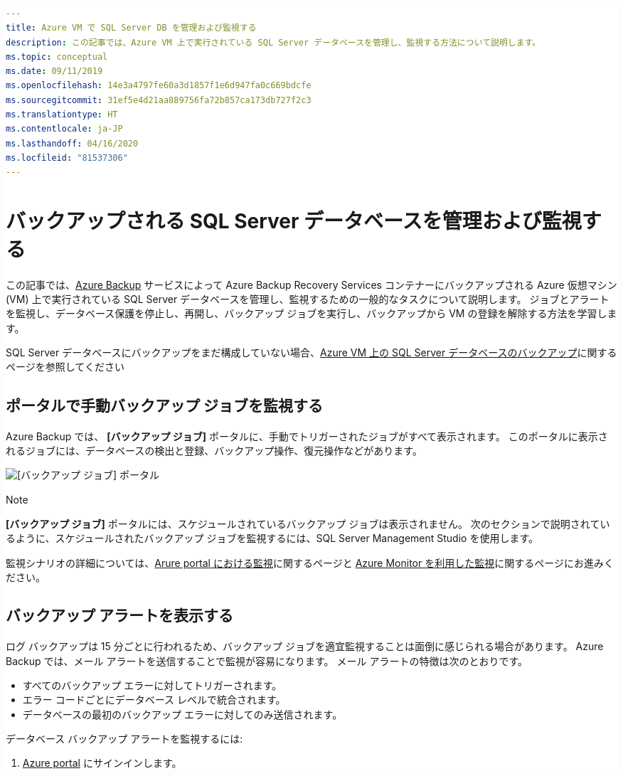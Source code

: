 ```yaml
---
title: Azure VM で SQL Server DB を管理および監視する
description: この記事では、Azure VM 上で実行されている SQL Server データベースを管理し、監視する方法について説明します。
ms.topic: conceptual
ms.date: 09/11/2019
ms.openlocfilehash: 14e3a4797fe60a3d1857f1e6d947fa0c669bdcfe
ms.sourcegitcommit: 31ef5e4d21aa889756fa72b857ca173db727f2c3
ms.translationtype: HT
ms.contentlocale: ja-JP
ms.lasthandoff: 04/16/2020
ms.locfileid: "81537306"
---
```

# <a name="manage-and-monitor-backed-up-sql-server-databases"></a>バックアップされる SQL Server データベースを管理および監視する

この記事では、[Azure Backup](backup-overview.md) サービスによって Azure Backup Recovery Services コンテナーにバックアップされる Azure 仮想マシン (VM) 上で実行されている SQL Server データベースを管理し、監視するための一般的なタスクについて説明します。 ジョブとアラートを監視し、データベース保護を停止し、再開し、バックアップ ジョブを実行し、バックアップから VM の登録を解除する方法を学習します。

SQL Server データベースにバックアップをまだ構成していない場合、[Azure VM 上の SQL Server データベースのバックアップ](backup-azure-sql-database.md)に関するページを参照してください

## <a name="monitor-manual-backup-jobs-in-the-portal"></a>ポータルで手動バックアップ ジョブを監視する

Azure Backup では、 **[バックアップ ジョブ]** ポータルに、手動でトリガーされたジョブがすべて表示されます。 このポータルに表示されるジョブには、データベースの検出と登録、バックアップ操作、復元操作などがあります。

![[バックアップ ジョブ] ポータル](./media/backup-azure-sql-database/jobs-list.png)

> [!NOTE]
> **[バックアップ ジョブ]** ポータルには、スケジュールされているバックアップ ジョブは表示されません。 次のセクションで説明されているように、スケジュールされたバックアップ ジョブを監視するには、SQL Server Management Studio を使用します。
>

監視シナリオの詳細については、[Arure portal における監視](backup-azure-monitoring-built-in-monitor.md)に関するページと [Azure Monitor を利用した監視](backup-azure-monitoring-use-azuremonitor.md)に関するページにお進みください。  

## <a name="view-backup-alerts"></a>バックアップ アラートを表示する

ログ バックアップは 15 分ごとに行われるため、バックアップ ジョブを適宜監視することは面倒に感じられる場合があります。 Azure Backup では、メール アラートを送信することで監視が容易になります。 メール アラートの特徴は次のとおりです。

- すべてのバックアップ エラーに対してトリガーされます。
- エラー コードごとにデータベース レベルで統合されます。
- データベースの最初のバックアップ エラーに対してのみ送信されます。

データベース バックアップ アラートを監視するには:

1. [Azure portal](https://portal.azure.com) にサインインします。
